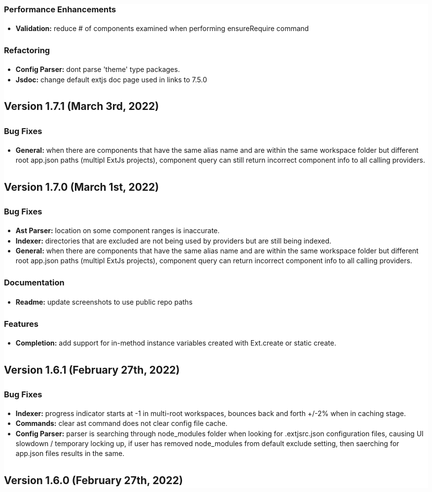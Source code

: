 ### Performance Enhancements

- **Validation:** reduce # of components examined when performing ensureRequire command

### Refactoring

- **Config Parser:** dont parse 'theme' type packages.
- **Jsdoc:** change default extjs doc page used in links to 7.5.0

## Version 1.7.1 (March 3rd, 2022)

### Bug Fixes

- **General:** when there are components that have the same alias name and are within the same workspace folder but different root app.json paths (multipl ExtJs projects), component query can still return incorrect component info to all calling providers.

## Version 1.7.0 (March 1st, 2022)

### Bug Fixes

- **Ast Parser:** location on some component ranges is inaccurate.
- **Indexer:** directories that are excluded are not being used by providers but are still being indexed.
- **General:** when there are components that have the same alias name and are within the same workspace folder but different root app.json paths (multipl ExtJs projects), component query can return incorrect component info to all calling providers.

### Documentation

- **Readme:** update screenshots to use public repo paths

### Features

- **Completion:** add support for in-method instance variables created with Ext.create or static create.

## Version 1.6.1 (February 27th, 2022)

### Bug Fixes

- **Indexer:** progress indicator starts at -1 in multi-root workspaces, bounces back and forth +/-2% when in caching stage.
- **Commands:** clear ast command does not clear config file cache.
- **Config Parser:** parser is searching through node_modules folder when looking for .extjsrc.json configuration files, causing UI slowdown / temporary locking up, if user has removed node_modules from default exclude setting, then saerching for app.json files results in the same.

## Version 1.6.0 (February 27th, 2022)
